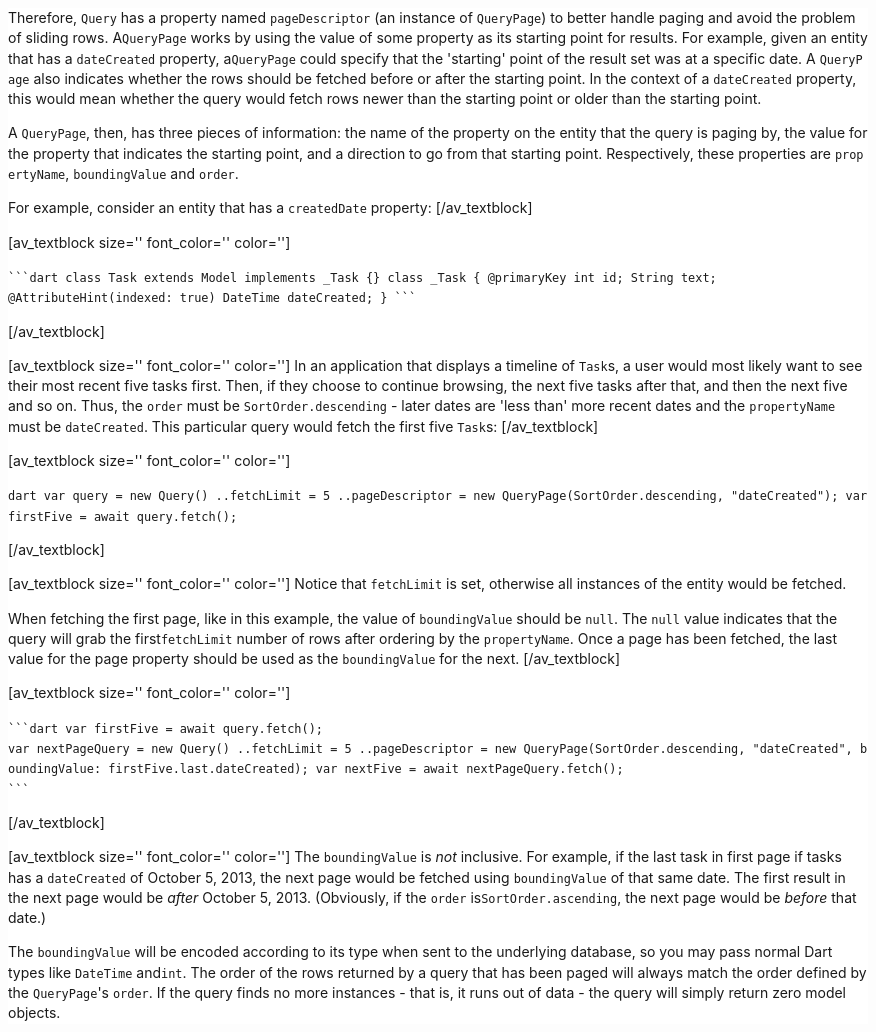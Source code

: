 Therefore, <code>Query</code> has a property named <code>pageDescriptor</code> (an instance of <code>QueryPage</code>) to better handle paging and avoid the problem of sliding rows. A<code>QueryPage</code> works by using the value of some property as its starting point for results. For example, given an entity that has a <code>dateCreated</code> property, a<code>QueryPage</code> could specify that the 'starting' point of the result set was at a specific date. A <code>QueryPage</code> also indicates whether the rows should be fetched before or after the starting point. In the context of a <code>dateCreated</code> property, this would mean whether the query would fetch rows newer than the starting point or older than the starting point.

A <code>QueryPage</code>, then, has three pieces of information: the name of the property on the entity that the query is paging by, the value for the property that indicates the starting point, and a direction to go from that starting point. Respectively, these properties are <code>propertyName</code>, <code>boundingValue</code> and <code>order</code>.

For example, consider an entity that has a <code>createdDate</code> property:
[/av_textblock]

[av_textblock size='' font_color='' color='']
<pre><code class="language-dart">```dart class Task extends Model implements _Task {} class _Task { @primaryKey int id; String text;
@AttributeHint(indexed: true) DateTime dateCreated; } ```</code></pre>
[/av_textblock]

[av_textblock size='' font_color='' color='']
In an application that displays a timeline of <code>Task</code>s, a user would most likely want to see their most recent five tasks first. Then, if they choose to continue browsing, the next five tasks after that, and then the next five and so on. Thus, the <code>order</code> must be <code>SortOrder.descending</code> - later dates are 'less than' more recent dates and the <code>propertyName</code> must be <code>dateCreated</code>. This particular query would fetch the first five <code>Task</code>s:
[/av_textblock]

[av_textblock size='' font_color='' color='']
<pre><code class="language-dart">dart var query = new Query() ..fetchLimit = 5 ..pageDescriptor = new QueryPage(SortOrder.descending, "dateCreated"); var firstFive = await query.fetch();</code></pre>
[/av_textblock]

[av_textblock size='' font_color='' color='']
Notice that <code>fetchLimit</code> is set, otherwise all instances of the entity would be fetched.

When fetching the first page, like in this example, the value of <code>boundingValue</code> should be <code>null</code>. The <code>null</code> value indicates that the query will grab the first<code>fetchLimit</code> number of rows after ordering by the <code>propertyName</code>. Once a page has been fetched, the last value for the page property should be used as the <code>boundingValue</code> for the next.
[/av_textblock]

[av_textblock size='' font_color='' color='']
<pre><code class="language-dart">```dart var firstFive = await query.fetch();
var nextPageQuery = new Query() ..fetchLimit = 5 ..pageDescriptor = new QueryPage(SortOrder.descending, "dateCreated", boundingValue: firstFive.last.dateCreated); var nextFive = await nextPageQuery.fetch();
```</code></pre>
[/av_textblock]

[av_textblock size='' font_color='' color='']
The <code>boundingValue</code> is <em>not</em> inclusive. For example, if the last task in first page if tasks has a <code>dateCreated</code> of October 5, 2013, the next page would be fetched using <code>boundingValue</code> of that same date. The first result in the next page would be <em>after</em> October 5, 2013. (Obviously, if the <code>order</code> is<code>SortOrder.ascending</code>, the next page would be <em>before</em> that date.)

The <code>boundingValue</code> will be encoded according to its type when sent to the underlying database, so you may pass normal Dart types like <code>DateTime</code> and<code>int</code>. The order of the rows returned by a query that has been paged will always match the order defined by the <code>QueryPage</code>'s <code>order</code>. If the query finds no more instances - that is, it runs out of data - the query will simply return zero model objects.
```